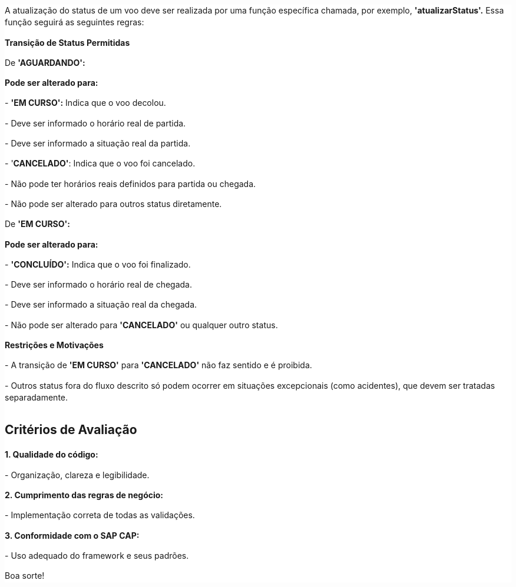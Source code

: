 A atualização do status de um voo deve ser realizada por uma função específica chamada, por exemplo, **'atualizarStatus'.** Essa função seguirá as seguintes regras:

**Transição de Status Permitidas**

De **'AGUARDANDO':**

**Pode ser alterado para:**

\- **'EM CURSO':** Indica que o voo decolou.

\- Deve ser informado o horário real de partida.

\- Deve ser informado a situação real da partida.

\- '**CANCELADO'**: Indica que o voo foi cancelado.

\- Não pode ter horários reais definidos para partida ou chegada.

\- Não pode ser alterado para outros status diretamente.

De **'EM CURSO':**

**Pode ser alterado para:**

\- **'CONCLUÍDO':** Indica que o voo foi finalizado.

\- Deve ser informado o horário real de chegada.

\- Deve ser informado a situação real da chegada.

\- Não pode ser alterado para **'CANCELADO'** ou qualquer outro status.

**Restrições e Motivações**

\- A transição de **'EM CURSO'** para **'CANCELADO'** não faz sentido e é proibida.

\- Outros status fora do fluxo descrito só podem ocorrer em situações excepcionais (como acidentes), que devem ser tratadas separadamente.

## Critérios de Avaliação

**1\. Qualidade do código:**

\- Organização, clareza e legibilidade.

**2\. Cumprimento das regras de negócio:**

\- Implementação correta de todas as validações.

**3\. Conformidade com o SAP CAP:**

\- Uso adequado do framework e seus padrões.

Boa sorte!